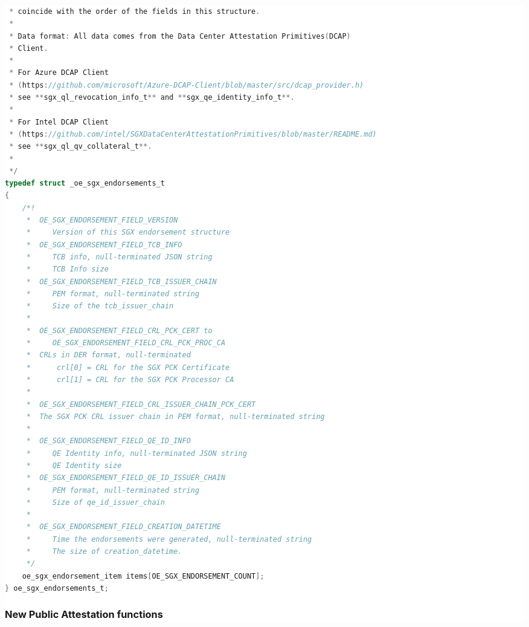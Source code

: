 ```C
 * coincide with the order of the fields in this structure.
 *
 * Data format: All data comes from the Data Center Attestation Primitives(DCAP)
 * Client.
 *
 * For Azure DCAP Client
 * (https://github.com/microsoft/Azure-DCAP-Client/blob/master/src/dcap_provider.h)
 * see **sgx_ql_revocation_info_t** and **sgx_qe_identity_info_t**.
 *
 * For Intel DCAP Client
 * (https://github.com/intel/SGXDataCenterAttestationPrimitives/blob/master/README.md)
 * see **sgx_ql_qv_collateral_t**.
 *
 */
typedef struct _oe_sgx_endorsements_t
{
    /*!
     *  OE_SGX_ENDORSEMENT_FIELD_VERSION
     *     Version of this SGX endorsement structure
     *  OE_SGX_ENDORSEMENT_FIELD_TCB_INFO
     *     TCB info, null-terminated JSON string
     *     TCB Info size
     *  OE_SGX_ENDORSEMENT_FIELD_TCB_ISSUER_CHAIN
     *     PEM format, null-terminated string
     *     Size of the tcb_issuer_chain
     *
     *  OE_SGX_ENDORSEMENT_FIELD_CRL_PCK_CERT to
     *     OE_SGX_ENDORSEMENT_FIELD_CRL_PCK_PROC_CA
     *  CRLs in DER format, null-terminated
     *      crl[0] = CRL for the SGX PCK Certificate
     *      crl[1] = CRL for the SGX PCK Processor CA
     *
     *  OE_SGX_ENDORSEMENT_FIELD_CRL_ISSUER_CHAIN_PCK_CERT
     *  The SGX PCK CRL issuer chain in PEM format, null-terminated string
     *
     *  OE_SGX_ENDORSEMENT_FIELD_QE_ID_INFO
     *     QE Identity info, null-terminated JSON string
     *     QE Identity size
     *  OE_SGX_ENDORSEMENT_FIELD_QE_ID_ISSUER_CHAIN
     *     PEM format, null-terminated string
     *     Size of qe_id_issuer_chain
     *
     *  OE_SGX_ENDORSEMENT_FIELD_CREATION_DATETIME
     *     Time the endorsements were generated, null-terminated string
     *     The size of creation_datetime.
     */
    oe_sgx_endorsement_item items[OE_SGX_ENDORSEMENT_COUNT];
} oe_sgx_endorsements_t;
```

### New Public Attestation functions
